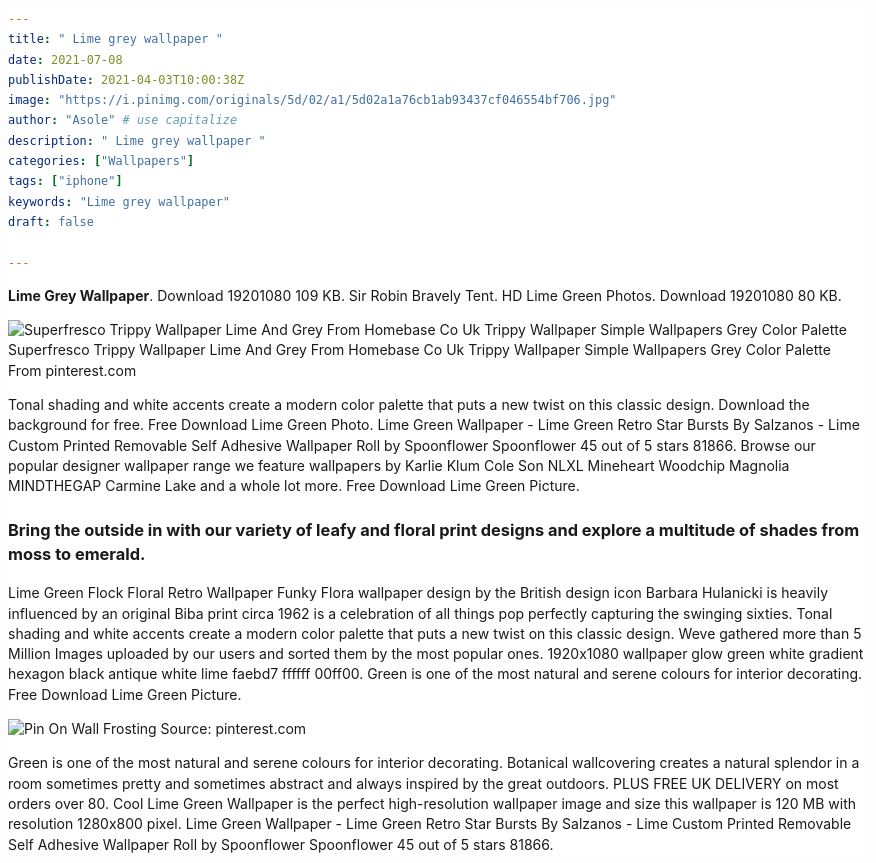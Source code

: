 ```yaml
---
title: " Lime grey wallpaper "
date: 2021-07-08
publishDate: 2021-04-03T10:00:38Z
image: "https://i.pinimg.com/originals/5d/02/a1/5d02a1a76cb1ab93437cf046554bf706.jpg"
author: "Asole" # use capitalize
description: " Lime grey wallpaper "
categories: ["Wallpapers"]
tags: ["iphone"]
keywords: "Lime grey wallpaper"
draft: false

---
```



**Lime Grey Wallpaper**. Download 19201080 109 KB. Sir Robin Bravely Tent. HD Lime Green Photos. Download 19201080 80 KB.

![Superfresco Trippy Wallpaper Lime And Grey From Homebase Co Uk Trippy Wallpaper Simple Wallpapers Grey Color Palette](https://i.pinimg.com/originals/4a/2f/67/4a2f670f7728851857407c57f37da4ad.jpg "Superfresco Trippy Wallpaper Lime And Grey From Homebase Co Uk Trippy Wallpaper Simple Wallpapers Grey Color Palette")
Superfresco Trippy Wallpaper Lime And Grey From Homebase Co Uk Trippy Wallpaper Simple Wallpapers Grey Color Palette From pinterest.com


Tonal shading and white accents create a modern color palette that puts a new twist on this classic design. Download the background for free. Free Download Lime Green Photo. Lime Green Wallpaper - Lime Green Retro Star Bursts By Salzanos - Lime Custom Printed Removable Self Adhesive Wallpaper Roll by Spoonflower Spoonflower 45 out of 5 stars 81866. Browse our popular designer wallpaper range we feature wallpapers by Karlie Klum Cole Son NLXL Mineheart Woodchip Magnolia MINDTHEGAP Carmine Lake and a whole lot more. Free Download Lime Green Picture.

### Bring the outside in with our variety of leafy and floral print designs and explore a multitude of shades from moss to emerald.

Lime Green Flock Floral Retro Wallpaper Funky Flora wallpaper design by the British design icon Barbara Hulanicki is heavily influenced by an original Biba print circa 1962 is a celebration of all things pop perfectly capturing the swinging sixties. Tonal shading and white accents create a modern color palette that puts a new twist on this classic design. Weve gathered more than 5 Million Images uploaded by our users and sorted them by the most popular ones. 1920x1080 wallpaper glow green white gradient hexagon black antique white lime faebd7 ffffff 00ff00. Green is one of the most natural and serene colours for interior decorating. Free Download Lime Green Picture.


![Pin On Wall Frosting](https://i.pinimg.com/originals/9c/4f/df/9c4fdf6af3237ed7a77400cf2b7d17b8.jpg "Pin On Wall Frosting")
Source: pinterest.com

Green is one of the most natural and serene colours for interior decorating. Botanical wallcovering creates a natural splendor in a room sometimes pretty and sometimes abstract and always inspired by the great outdoors. PLUS FREE UK DELIVERY on most orders over 80. Cool Lime Green Wallpaper is the perfect high-resolution wallpaper image and size this wallpaper is 120 MB with resolution 1280x800 pixel. Lime Green Wallpaper - Lime Green Retro Star Bursts By Salzanos - Lime Custom Printed Removable Self Adhesive Wallpaper Roll by Spoonflower Spoonflower 45 out of 5 stars 81866.
